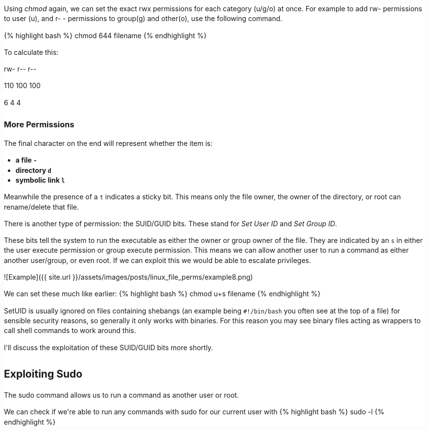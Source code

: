 Using _chmod_ again, we can set the exact rwx permissions for each category (u/g/o) at once. For example to add rw- permissions to user (u), and r- - permissions to group(g) and other(o), use the following command. 

{% highlight bash %}
chmod 644 filename
{% endhighlight %}

To calculate this: 

rw- r-- r--

110 100 100

6   4   4

### More Permissions

The final character on the end will represent whether the item is:
* **a file ```-```**
* **directory ```d```**
* **symbolic link ```l```** 

Meanwhile the presence of a ```t``` indicates a sticky bit. This means only the file owner, the owner of the directory, or root can rename/delete that file.



There is another type of permission: the SUID/GUID bits. These stand for _Set User ID_ and _Set Group ID_.

These bits tell the system to run the executable as either the owner or group owner of the file. They are indicated by an ```s``` in either the user execute permission or group execute permission. This means we can allow another user to run a command as either another user/group, or even root. If we can exploit this we would be able to escalate privileges.

![Example]({{ site.url }}/assets/images/posts/linux_file_perms/example8.png)

We can set these much like earlier:
{% highlight bash %}
chmod u+s filename
{% endhighlight %}

SetUID is usually ignored on files containing shebangs (an example being ```#!/bin/bash``` you often see at the top of a file) for sensible security reasons, so generally it only works with binaries. For this reason you may see binary files acting as wrappers to call shell commands to work around this. 

I'll discuss the exploitation of these SUID/GUID bits more shortly. 


Exploiting Sudo
-------------------------

The sudo command allows us to run a command as another user or root.

We can check if we're able to run any commands with sudo for our current user with
{% highlight bash %}
sudo -l
{% endhighlight %}

